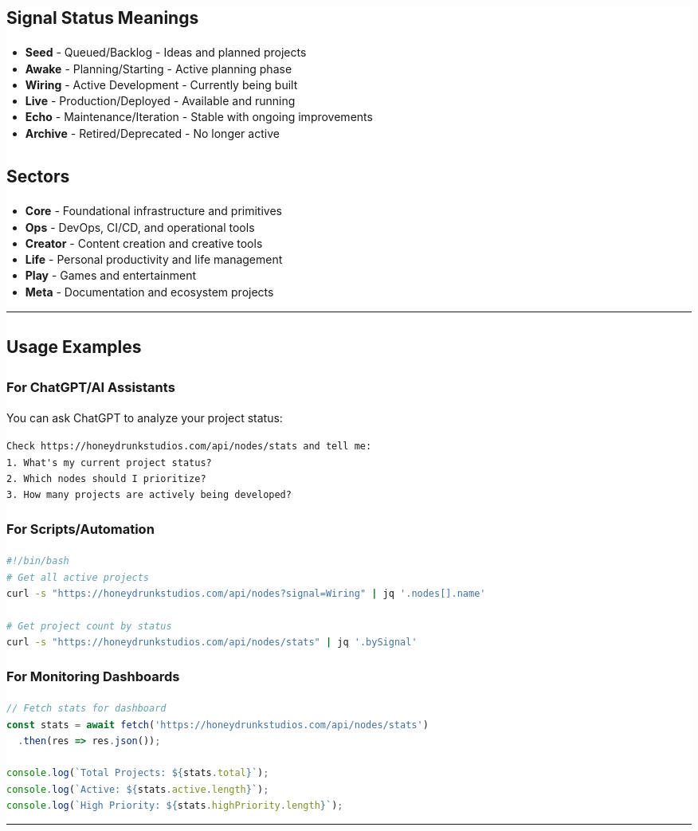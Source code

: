 
## Signal Status Meanings

- **Seed** - Queued/Backlog - Ideas and planned projects
- **Awake** - Planning/Starting - Active planning phase
- **Wiring** - Active Development - Currently being built
- **Live** - Production/Deployed - Available and running
- **Echo** - Maintenance/Iteration - Stable with ongoing improvements
- **Archive** - Retired/Deprecated - No longer active

## Sectors

- **Core** - Foundational infrastructure and primitives
- **Ops** - DevOps, CI/CD, and operational tools
- **Creator** - Content creation and creative tools
- **Life** - Personal productivity and life management
- **Play** - Games and entertainment
- **Meta** - Documentation and ecosystem projects

---

## Usage Examples

### For ChatGPT/AI Assistants

You can ask ChatGPT to analyze your project status:

```
Check https://honeydrunkstudios.com/api/nodes/stats and tell me:
1. What's my current project status?
2. Which nodes should I prioritize?
3. How many projects are actively being developed?
```

### For Scripts/Automation

```bash
#!/bin/bash
# Get all active projects
curl -s "https://honeydrunkstudios.com/api/nodes?signal=Wiring" | jq '.nodes[].name'

# Get project count by status
curl -s "https://honeydrunkstudios.com/api/nodes/stats" | jq '.bySignal'
```

### For Monitoring Dashboards

```javascript
// Fetch stats for dashboard
const stats = await fetch('https://honeydrunkstudios.com/api/nodes/stats')
  .then(res => res.json());

console.log(`Total Projects: ${stats.total}`);
console.log(`Active: ${stats.active.length}`);
console.log(`High Priority: ${stats.highPriority.length}`);
```

---